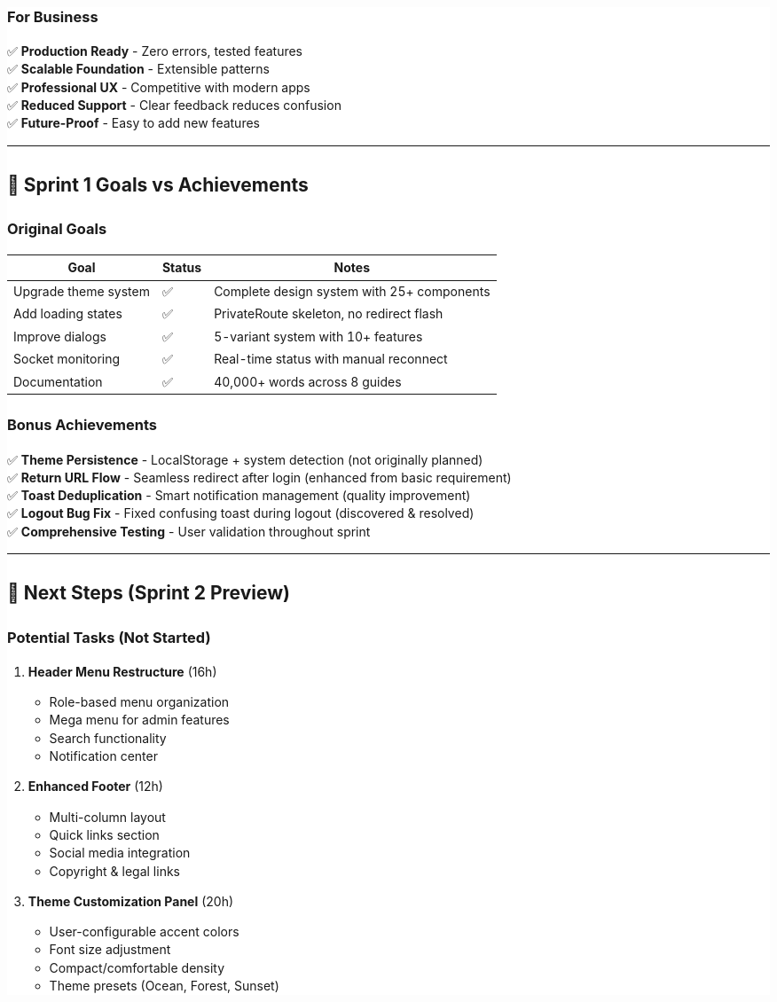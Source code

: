 ### For Business
✅ **Production Ready** - Zero errors, tested features  
✅ **Scalable Foundation** - Extensible patterns  
✅ **Professional UX** - Competitive with modern apps  
✅ **Reduced Support** - Clear feedback reduces confusion  
✅ **Future-Proof** - Easy to add new features  

---

## 🎯 Sprint 1 Goals vs Achievements

### Original Goals
| Goal | Status | Notes |
|------|--------|-------|
| Upgrade theme system | ✅ | Complete design system with 25+ components |
| Add loading states | ✅ | PrivateRoute skeleton, no redirect flash |
| Improve dialogs | ✅ | 5-variant system with 10+ features |
| Socket monitoring | ✅ | Real-time status with manual reconnect |
| Documentation | ✅ | 40,000+ words across 8 guides |

### Bonus Achievements
✅ **Theme Persistence** - LocalStorage + system detection (not originally planned)  
✅ **Return URL Flow** - Seamless redirect after login (enhanced from basic requirement)  
✅ **Toast Deduplication** - Smart notification management (quality improvement)  
✅ **Logout Bug Fix** - Fixed confusing toast during logout (discovered & resolved)  
✅ **Comprehensive Testing** - User validation throughout sprint  

---

## 🔮 Next Steps (Sprint 2 Preview)

### Potential Tasks (Not Started)
1. **Header Menu Restructure** (16h)
   - Role-based menu organization
   - Mega menu for admin features
   - Search functionality
   - Notification center

2. **Enhanced Footer** (12h)
   - Multi-column layout
   - Quick links section
   - Social media integration
   - Copyright & legal links

3. **Theme Customization Panel** (20h)
   - User-configurable accent colors
   - Font size adjustment
   - Compact/comfortable density
   - Theme presets (Ocean, Forest, Sunset)

